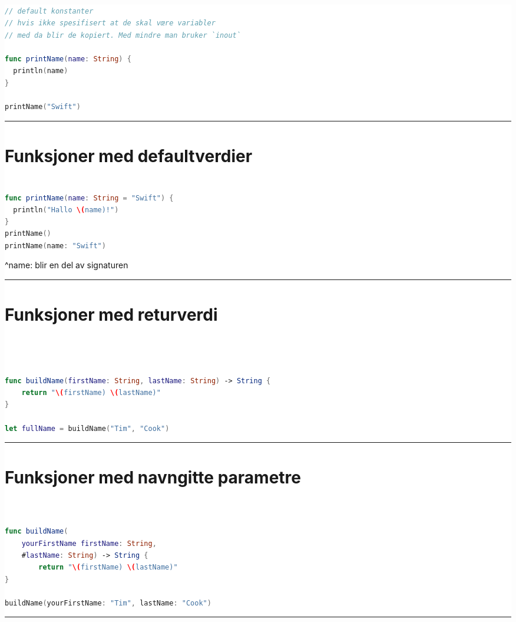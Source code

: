 ```swift
// default konstanter
// hvis ikke spesifisert at de skal vœre variabler
// med da blir de kopiert. Med mindre man bruker `inout`

func printName(name: String) {
  println(name)
}

printName("Swift")
```

---

# Funksjoner med defaultverdier

```swift

func printName(name: String = "Swift") {
  println("Hallo \(name)!")
}
printName()
printName(name: "Swift")
```

^name: blir en del av signaturen

---

# Funksjoner med returverdi

```swift



func buildName(firstName: String, lastName: String) -> String {
	return "\(firstName) \(lastName)"
}

let fullName = buildName("Tim", "Cook")
```
---

# Funksjoner med navngitte parametre

```swift


func buildName(
    yourFirstName firstName: String,
    #lastName: String) -> String {
        return "\(firstName) \(lastName)"
}

buildName(yourFirstName: "Tim", lastName: "Cook")
```
---
